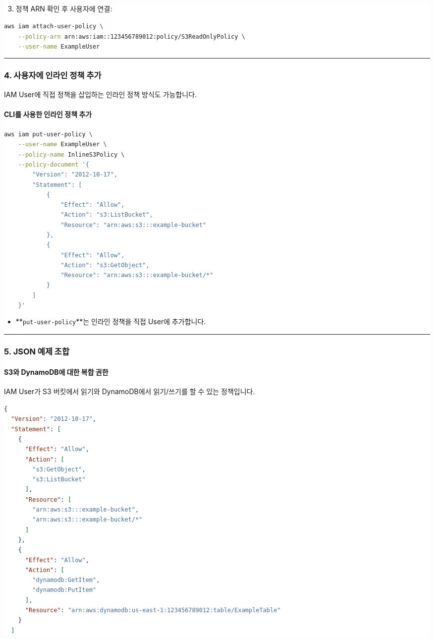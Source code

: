3. 정책 ARN 확인 후 사용자에 연결:
```bash
aws iam attach-user-policy \
    --policy-arn arn:aws:iam::123456789012:policy/S3ReadOnlyPolicy \
    --user-name ExampleUser
```

---

### **4. 사용자에 인라인 정책 추가**
IAM User에 직접 정책을 삽입하는 인라인 정책 방식도 가능합니다.

#### CLI를 사용한 인라인 정책 추가
```bash
aws iam put-user-policy \
    --user-name ExampleUser \
    --policy-name InlineS3Policy \
    --policy-document '{
        "Version": "2012-10-17",
        "Statement": [
            {
                "Effect": "Allow",
                "Action": "s3:ListBucket",
                "Resource": "arn:aws:s3:::example-bucket"
            },
            {
                "Effect": "Allow",
                "Action": "s3:GetObject",
                "Resource": "arn:aws:s3:::example-bucket/*"
            }
        ]
    }'
```

- **`put-user-policy`**는 인라인 정책을 직접 User에 추가합니다.

---

### **5. JSON 예제 조합**
#### **S3와 DynamoDB에 대한 복합 권한**
IAM User가 S3 버킷에서 읽기와 DynamoDB에서 읽기/쓰기를 할 수 있는 정책입니다.
```json
{
  "Version": "2012-10-17",
  "Statement": [
    {
      "Effect": "Allow",
      "Action": [
        "s3:GetObject",
        "s3:ListBucket"
      ],
      "Resource": [
        "arn:aws:s3:::example-bucket",
        "arn:aws:s3:::example-bucket/*"
      ]
    },
    {
      "Effect": "Allow",
      "Action": [
        "dynamodb:GetItem",
        "dynamodb:PutItem"
      ],
      "Resource": "arn:aws:dynamodb:us-east-1:123456789012:table/ExampleTable"
    }
  ]
```